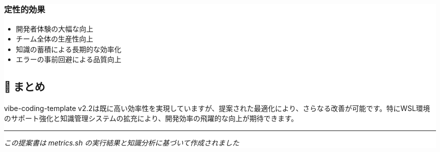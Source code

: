 ### 定性的効果
- 開発者体験の大幅な向上
- チーム全体の生産性向上
- 知識の蓄積による長期的な効率化
- エラーの事前回避による品質向上

## 📝 まとめ

vibe-coding-template v2.2は既に高い効率性を実現していますが、提案された最適化により、さらなる改善が可能です。特にWSL環境のサポート強化と知識管理システムの拡充により、開発効率の飛躍的な向上が期待できます。

---

*この提案書は metrics.sh の実行結果と知識分析に基づいて作成されました*